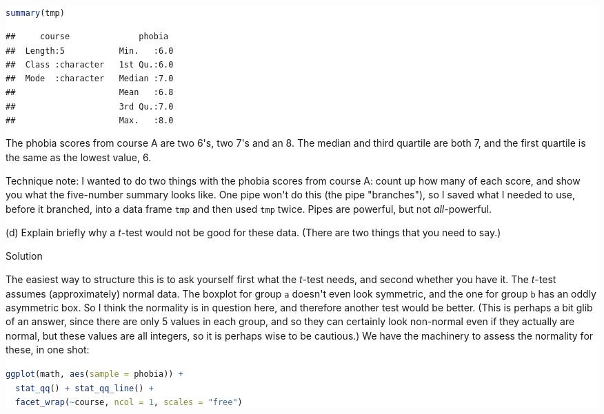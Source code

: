 ```r
summary(tmp)
```

```
##     course              phobia   
##  Length:5           Min.   :6.0  
##  Class :character   1st Qu.:6.0  
##  Mode  :character   Median :7.0  
##                     Mean   :6.8  
##                     3rd Qu.:7.0  
##                     Max.   :8.0
```

 

The phobia scores from course A are two 6's, two 7's and an 8. The
median and third quartile are both 7, and the first quartile is the
same as the lowest value, 6.

Technique note: I wanted to do two things with the phobia scores from
course A: count up how many of each score, and show you what the
five-number summary looks like. One pipe won't do this (the pipe
"branches"), so I saved what I needed to use, before it branched,
into a data frame `tmp` and then used `tmp` twice. Pipes
are powerful, but not *all*-powerful.





(d) Explain briefly why a $t$-test would not be good for these
data. (There are two things that you need to say.)



Solution


The easiest way to structure this is to ask yourself first what the
$t$-test needs, and second whether you have it.
The $t$-test assumes (approximately) normal data. The boxplot for
group `a` doesn't even look symmetric, and the one for group
`b` has an oddly asymmetric box. So I think the normality is
in question here, and therefore another test would be
better. (This is perhaps a bit glib of an answer, since there are
only 5 values in each group, and so they can certainly look
non-normal even if they actually are normal, but these values are
all integers, so it is perhaps wise to be cautious.)
We have the machinery to assess the normality for these, in one shot:

```r
ggplot(math, aes(sample = phobia)) +
  stat_qq() + stat_qq_line() +
  facet_wrap(~course, ncol = 1, scales = "free")
```
